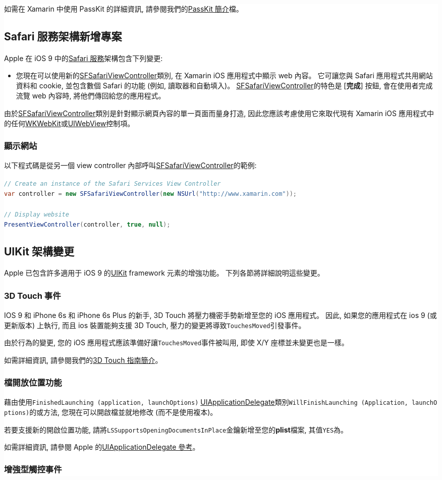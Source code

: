 如需在 Xamarin 中使用 PassKit 的詳細資訊, 請參閱我們的[PassKit 簡介](~/ios/platform/passkit.md)檔。

## <a name="safari-services-framework-additions"></a>Safari 服務架構新增專案

Apple 在 iOS 9 中的[Safari 服務](xref:SafariServices)架構包含下列變更:

- 您現在可以使用新的[SFSafariViewController](xref:SafariServices.SFSafariViewController)類別, 在 Xamarin iOS 應用程式中顯示 web 內容。 它可讓您與 Safari 應用程式共用網站資料和 cookie, 並包含數個 Safari 的功能 (例如, 讀取器和自動填入)。 [SFSafariViewController](xref:SafariServices.SFSafariViewController)的特色是 [**完成**] 按鈕, 會在使用者完成流覽 web 內容時, 將他們傳回給您的應用程式。

由於[SFSafariViewController](xref:SafariServices.SFSafariViewController)類別是針對顯示網頁內容的單一頁面而量身打造, 因此您應該考慮使用它來取代現有 Xamarin iOS 應用程式中的任何[WKWebKit](xref:WebKit.WKWebView)或[UIWebView](xref:UIKit.UIWebView)控制項。

### <a name="displaying-a-website"></a>顯示網站

以下程式碼是從另一個 view controller 內部呼叫[SFSafariViewController](xref:SafariServices.SFSafariViewController)的範例:

```csharp
// Create an instance of the Safari Services View Controller
var controller = new SFSafariViewController(new NSUrl("http://www.xamarin.com"));

// Display website
PresentViewController(controller, true, null);
```

## <a name="uikit-framework-changes"></a>UIKit 架構變更

Apple 已包含許多適用于 iOS 9 的[UIKit](xref:UIKit) framework 元素的增強功能。 下列各節將詳細說明這些變更。

### <a name="3d-touch-events"></a>3D Touch 事件

IOS 9 和 iPhone 6s 和 iPhone 6s Plus 的新手, 3D Touch 將壓力機密手勢新增至您的 iOS 應用程式。 因此, 如果您的應用程式在 ios 9 (或更新版本) 上執行, 而且 ios 裝置能夠支援 3D Touch, 壓力的變更將導致`TouchesMoved`引發事件。

由於行為的變更, 您的 iOS 應用程式應該準備好讓`TouchesMoved`事件被叫用, 即使 X/Y 座標並未變更也是一樣。

如需詳細資訊, 請參閱我們的[3D Touch 指南簡介](~/ios/platform/3d-touch.md)。

### <a name="document-open-in-place-functionality"></a>檔開放位置功能

藉由使用`FinishedLaunching (application, launchOptions)` [UIApplicationDelegate](xref:UIKit.UIApplicationDelegate)類別`WillFinishLaunching (Application, launchOptions)`的或方法, 您現在可以開啟檔並就地修改 (而不是使用複本)。

若要支援新的開啟位置功能, 請將`LSSupportsOpeningDocumentsInPlace`金鑰新增至您的**plist**檔案, 其值`YES`為。

如需詳細資訊, 請參閱 Apple 的[UIApplicationDelegate 參考](https://developer.apple.com/library/prerelease/ios/documentation/UIKit/Reference/UIApplicationDelegate_Protocol/index.html#//apple_ref/occ/intf/UIApplicationDelegate)。

### <a name="enhanced-touch-events"></a>增強型觸控事件

